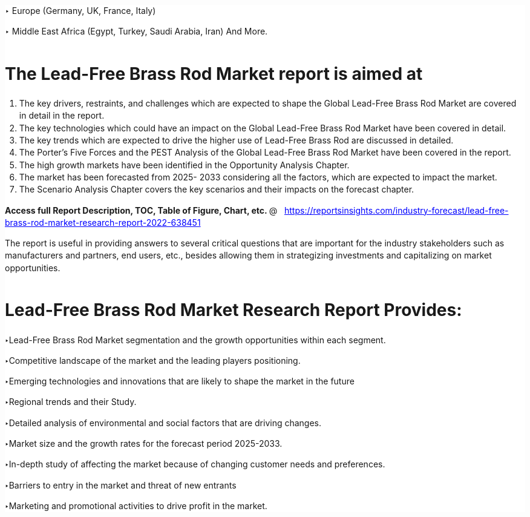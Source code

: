 ‣ Europe (Germany, UK, France, Italy)

‣ Middle East Africa (Egypt, Turkey, Saudi Arabia, Iran) And More.

# <strong>The Lead-Free Brass Rod Market report is aimed at</strong>
<ol>
  <li>The key drivers, restraints, and challenges which are expected to shape the Global Lead-Free Brass Rod Market are covered in detail in the report.</li>
  <li>The key technologies which could have an impact on the Global Lead-Free Brass Rod Market have been covered in detail.</li>
  <li>The key trends which are expected to drive the higher use of Lead-Free Brass Rod are discussed in detailed.</li>
  <li>The Porter’s Five Forces and the PEST Analysis of the Global Lead-Free Brass Rod Market have been covered in the report.</li>
  <li>The high growth markets have been identified in the Opportunity Analysis Chapter.</li>
  <li>The market has been forecasted from 2025- 2033 considering all the factors, which are expected to impact the market.</li>
  <li>The Scenario Analysis Chapter covers the key scenarios and their impacts on the forecast chapter.</li>
</ol>
<strong>Access full Report Description, TOC, Table of Figure, Chart, etc. </strong>@   <a href=https://reportsinsights.com/industry-forecast/lead-free-brass-rod-market-research-report-2022-638451 style=color:#0000ff;>https://reportsinsights.com/industry-forecast/lead-free-brass-rod-market-research-report-2022-638451</a>

The report is useful in providing answers to several critical questions that are important for the industry stakeholders such as manufacturers and partners, end users, etc., besides allowing them in strategizing investments and capitalizing on market opportunities.

# <strong>Lead-Free Brass Rod Market Research Report Provides:</strong>

<strong>‣</strong>Lead-Free Brass Rod Market segmentation and the growth opportunities within each segment.

<strong>‣</strong>Competitive landscape of the market and the leading players positioning.

<strong>‣</strong>Emerging technologies and innovations that are likely to shape the market in the future

<strong>‣</strong>Regional trends and their Study.

<strong>‣</strong>Detailed analysis of environmental and social factors that are driving changes.

<strong>‣</strong>Market size and the growth rates for the forecast period 2025-2033.

<strong>‣</strong>In-depth study of affecting the market because of changing customer needs and preferences.

<strong>‣</strong>Barriers to entry in the market and threat of new entrants

<strong>‣</strong>Marketing and promotional activities to drive profit in the market.
